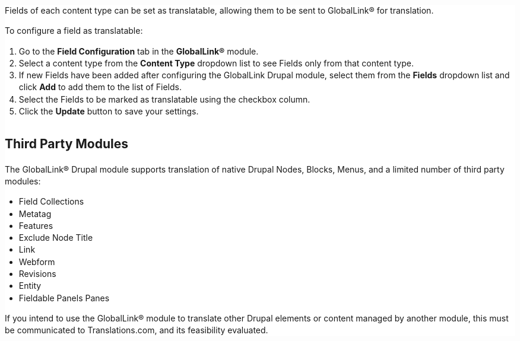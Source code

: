 Fields of each content type can be set as translatable, allowing them to be sent to GlobalLink&reg; for translation.

To configure a field as translatable:

1.  Go to the **Field Configuration** tab in the **GlobalLink&reg;** module.
2.  Select a content type from the **Content Type** dropdown list to see Fields only from that content type.
3.  If new Fields have been added after configuring the GlobalLink Drupal module, select them from the **Fields** dropdown list and click **Add** to add them to the list of Fields.
4.  Select the Fields to be marked as translatable using the checkbox column.
5.  Click the **Update** button to save your settings.

## Third Party Modules

The GlobalLink&reg; Drupal module supports translation of native Drupal Nodes, Blocks, Menus, and a limited number of third party modules:

- Field Collections
- Metatag
- Features
- Exclude Node Title
- Link
- Webform
- Revisions
- Entity
- Fieldable Panels Panes

If you intend to use the GlobalLink&reg; module to translate other Drupal elements or content managed by another module, this must be communicated to Translations.com, and its feasibility evaluated.
